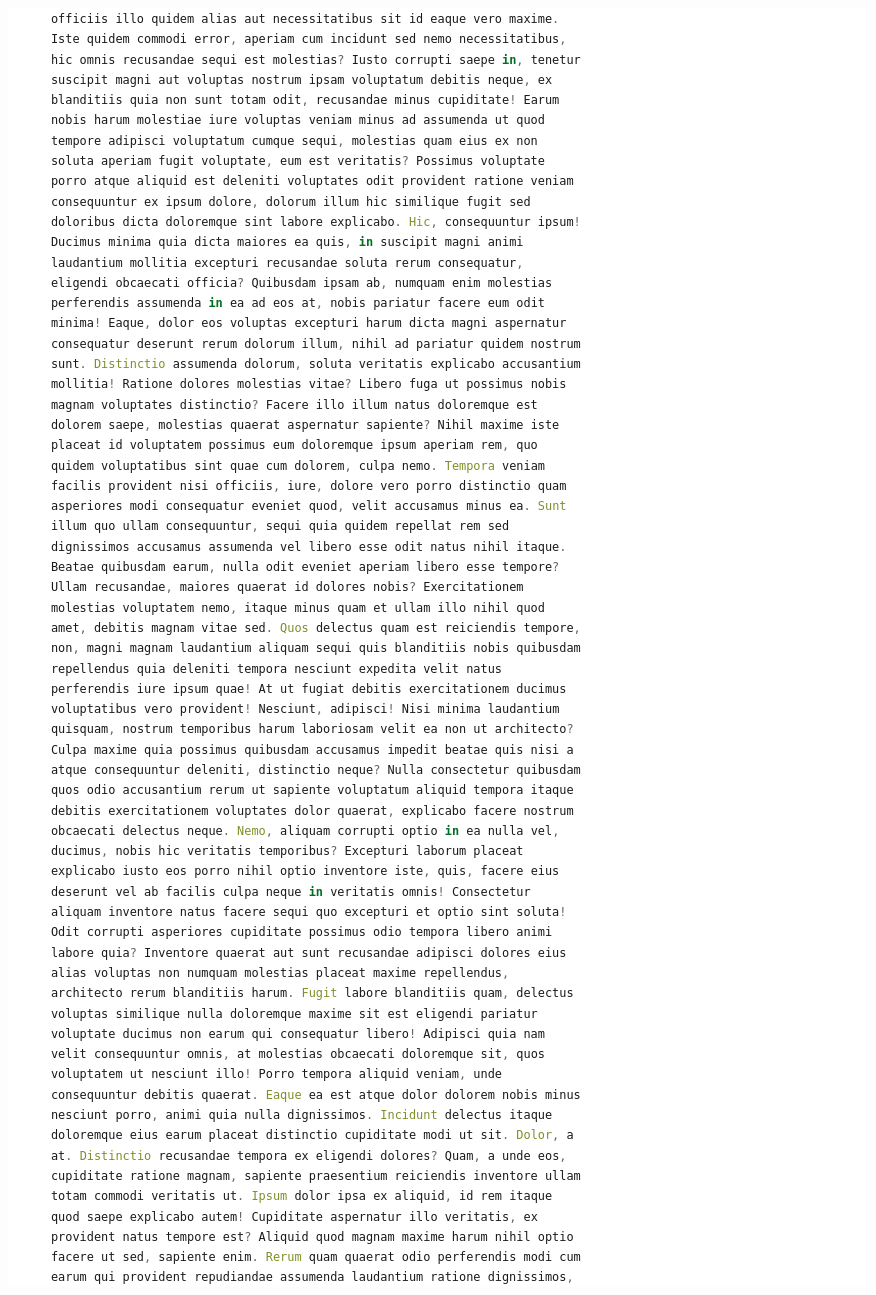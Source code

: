 ```javascript
      officiis illo quidem alias aut necessitatibus sit id eaque vero maxime.
      Iste quidem commodi error, aperiam cum incidunt sed nemo necessitatibus,
      hic omnis recusandae sequi est molestias? Iusto corrupti saepe in, tenetur
      suscipit magni aut voluptas nostrum ipsam voluptatum debitis neque, ex
      blanditiis quia non sunt totam odit, recusandae minus cupiditate! Earum
      nobis harum molestiae iure voluptas veniam minus ad assumenda ut quod
      tempore adipisci voluptatum cumque sequi, molestias quam eius ex non
      soluta aperiam fugit voluptate, eum est veritatis? Possimus voluptate
      porro atque aliquid est deleniti voluptates odit provident ratione veniam
      consequuntur ex ipsum dolore, dolorum illum hic similique fugit sed
      doloribus dicta doloremque sint labore explicabo. Hic, consequuntur ipsum!
      Ducimus minima quia dicta maiores ea quis, in suscipit magni animi
      laudantium mollitia excepturi recusandae soluta rerum consequatur,
      eligendi obcaecati officia? Quibusdam ipsam ab, numquam enim molestias
      perferendis assumenda in ea ad eos at, nobis pariatur facere eum odit
      minima! Eaque, dolor eos voluptas excepturi harum dicta magni aspernatur
      consequatur deserunt rerum dolorum illum, nihil ad pariatur quidem nostrum
      sunt. Distinctio assumenda dolorum, soluta veritatis explicabo accusantium
      mollitia! Ratione dolores molestias vitae? Libero fuga ut possimus nobis
      magnam voluptates distinctio? Facere illo illum natus doloremque est
      dolorem saepe, molestias quaerat aspernatur sapiente? Nihil maxime iste
      placeat id voluptatem possimus eum doloremque ipsum aperiam rem, quo
      quidem voluptatibus sint quae cum dolorem, culpa nemo. Tempora veniam
      facilis provident nisi officiis, iure, dolore vero porro distinctio quam
      asperiores modi consequatur eveniet quod, velit accusamus minus ea. Sunt
      illum quo ullam consequuntur, sequi quia quidem repellat rem sed
      dignissimos accusamus assumenda vel libero esse odit natus nihil itaque.
      Beatae quibusdam earum, nulla odit eveniet aperiam libero esse tempore?
      Ullam recusandae, maiores quaerat id dolores nobis? Exercitationem
      molestias voluptatem nemo, itaque minus quam et ullam illo nihil quod
      amet, debitis magnam vitae sed. Quos delectus quam est reiciendis tempore,
      non, magni magnam laudantium aliquam sequi quis blanditiis nobis quibusdam
      repellendus quia deleniti tempora nesciunt expedita velit natus
      perferendis iure ipsum quae! At ut fugiat debitis exercitationem ducimus
      voluptatibus vero provident! Nesciunt, adipisci! Nisi minima laudantium
      quisquam, nostrum temporibus harum laboriosam velit ea non ut architecto?
      Culpa maxime quia possimus quibusdam accusamus impedit beatae quis nisi a
      atque consequuntur deleniti, distinctio neque? Nulla consectetur quibusdam
      quos odio accusantium rerum ut sapiente voluptatum aliquid tempora itaque
      debitis exercitationem voluptates dolor quaerat, explicabo facere nostrum
      obcaecati delectus neque. Nemo, aliquam corrupti optio in ea nulla vel,
      ducimus, nobis hic veritatis temporibus? Excepturi laborum placeat
      explicabo iusto eos porro nihil optio inventore iste, quis, facere eius
      deserunt vel ab facilis culpa neque in veritatis omnis! Consectetur
      aliquam inventore natus facere sequi quo excepturi et optio sint soluta!
      Odit corrupti asperiores cupiditate possimus odio tempora libero animi
      labore quia? Inventore quaerat aut sunt recusandae adipisci dolores eius
      alias voluptas non numquam molestias placeat maxime repellendus,
      architecto rerum blanditiis harum. Fugit labore blanditiis quam, delectus
      voluptas similique nulla doloremque maxime sit est eligendi pariatur
      voluptate ducimus non earum qui consequatur libero! Adipisci quia nam
      velit consequuntur omnis, at molestias obcaecati doloremque sit, quos
      voluptatem ut nesciunt illo! Porro tempora aliquid veniam, unde
      consequuntur debitis quaerat. Eaque ea est atque dolor dolorem nobis minus
      nesciunt porro, animi quia nulla dignissimos. Incidunt delectus itaque
      doloremque eius earum placeat distinctio cupiditate modi ut sit. Dolor, a
      at. Distinctio recusandae tempora ex eligendi dolores? Quam, a unde eos,
      cupiditate ratione magnam, sapiente praesentium reiciendis inventore ullam
      totam commodi veritatis ut. Ipsum dolor ipsa ex aliquid, id rem itaque
      quod saepe explicabo autem! Cupiditate aspernatur illo veritatis, ex
      provident natus tempore est? Aliquid quod magnam maxime harum nihil optio
      facere ut sed, sapiente enim. Rerum quam quaerat odio perferendis modi cum
      earum qui provident repudiandae assumenda laudantium ratione dignissimos,
```